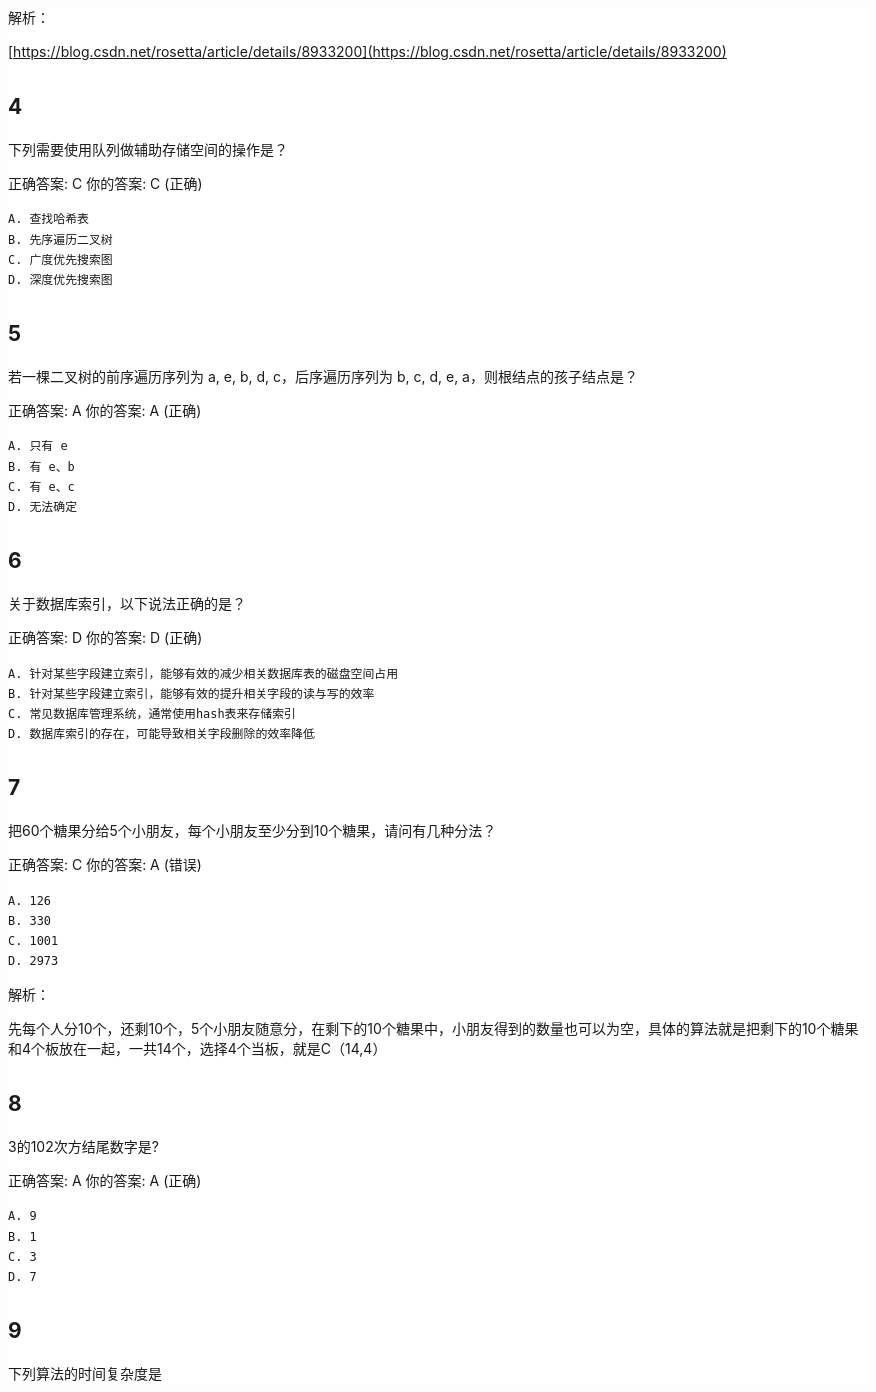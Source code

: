 解析：

[https://blog.csdn.net/rosetta/article/details/8933200](https://blog.csdn.net/rosetta/article/details/8933200)
## 4
下列需要使用队列做辅助存储空间的操作是？

正确答案: C   你的答案: C (正确)

	A. 查找哈希表
	B. 先序遍历二叉树
	C. 广度优先搜索图
	D. 深度优先搜索图
## 5
若一棵二叉树的前序遍历序列为 a, e, b, d, c，后序遍历序列为 b, c, d, e, a，则根结点的孩子结点是？

正确答案: A   你的答案: A (正确)

	A. 只有 e
	B. 有 e、b
	C. 有 e、c
	D. 无法确定

## 6
关于数据库索引，以下说法正确的是？

正确答案: D   你的答案: D (正确)

	A. 针对某些字段建立索引，能够有效的减少相关数据库表的磁盘空间占用
	B. 针对某些字段建立索引，能够有效的提升相关字段的读与写的效率
	C. 常见数据库管理系统，通常使用hash表来存储索引
	D. 数据库索引的存在，可能导致相关字段删除的效率降低
## 7
把60个糖果分给5个小朋友，每个小朋友至少分到10个糖果，请问有几种分法？

正确答案: C   你的答案: A (错误)

	A. 126
	B. 330
	C. 1001
	D. 2973

解析：

先每个人分10个，还剩10个，5个小朋友随意分，在剩下的10个糖果中，小朋友得到的数量也可以为空，具体的算法就是把剩下的10个糖果和4个板放在一起，一共14个，选择4个当板，就是C（14,4）

## 8
3的102次方结尾数字是?

正确答案: A   你的答案: A (正确)

	A. 9
	B. 1
	C. 3
	D. 7
## 9
下列算法的时间复杂度是
